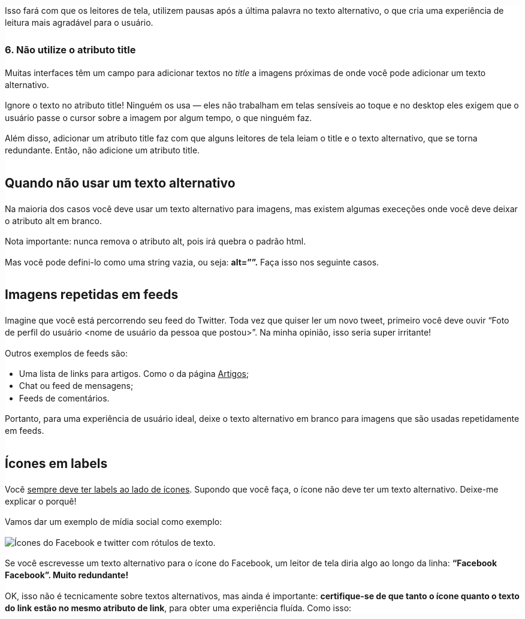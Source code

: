 Isso fará com que os leitores de tela, utilizem pausas após a última palavra no texto alternativo, o que cria uma experiência de leitura mais agradável para o usuário.

### 6\. Não utilize o atributo **title**

Muitas interfaces têm um campo para adicionar textos no _title_ a imagens próximas de onde você pode adicionar um texto alternativo.

Ignore o texto no atributo title! Ninguém os usa — eles não trabalham em telas sensíveis ao toque e no desktop eles exigem que o usuário passe o cursor sobre a imagem por algum tempo, o que ninguém faz.

Além disso, adicionar um atributo title faz com que alguns leitores de tela leiam o title e o texto alternativo, que se torna redundante. Então, não adicione um atributo title.

## Quando não usar um texto alternativo

Na maioria dos casos você deve usar um texto alternativo para imagens, mas existem algumas execeções onde você deve deixar o atributo alt em branco.

Nota importante: nunca remova o atributo alt, pois irá quebra o padrão html.

Mas você pode defini-lo como uma string vazia, ou seja: **alt=””.** Faça isso nos seguinte casos.

## Imagens repetidas em feeds

Imagine que você está percorrendo seu feed do Twitter. Toda vez que quiser ler um novo tweet, primeiro você deve ouvir “Foto de perfil do usuário <nome de usuário da pessoa que postou>”. Na minha opinião, isso seria super irritante!

Outros exemplos de feeds são:

-   Uma lista de links para artigos. Como o da página [Artigos](https://axesslab.com/articles/);
-   Chat ou feed de mensagens;
-   Feeds de comentários.

Portanto, para uma experiência de usuário ideal, deixe o texto alternativo em branco para imagens que são usadas repetidamente em feeds.

## Ícones em labels

Você [sempre deve ter labels ao lado de ícones](https://axesslab.com/icons-ruining-interfaces/). Supondo que você faça, o ícone não deve ter um texto alternativo. Deixe-me explicar o porquê!

Vamos dar um exemplo de mídia social como exemplo:

![Ícones do Facebook e twitter com rótulos de texto.](assets/icones-alt-1-768x177-VQ7w8tAXBOyQ.png)

Se você escrevesse um texto alternativo para o ícone do Facebook, um leitor de tela diria algo ao longo da linha: **“Facebook Facebook”. Muito redundante!**

OK, isso não é tecnicamente sobre textos alternativos, mas ainda é importante: **certifique-se de que tanto o ícone quanto o texto do link estão no mesmo atributo de link**, para obter uma experiência fluída. Como isso:
